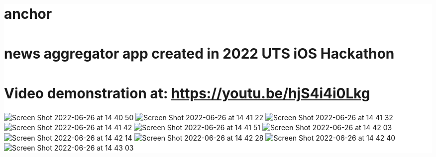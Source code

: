 # anchor 
# news aggregator app created in 2022 UTS iOS Hackathon
# Video demonstration at: https://youtu.be/hjS4i4i0Lkg
<img width="1018" alt="Screen Shot 2022-06-26 at 14 40 50" src="https://user-images.githubusercontent.com/57795931/175799660-61664fa4-9c5c-46de-a6ed-63cd50874902.png">
<img width="990" alt="Screen Shot 2022-06-26 at 14 41 22" src="https://user-images.githubusercontent.com/57795931/175799676-522cc5f0-2267-40e5-951a-5e5dd45f07fe.png">
<img width="994" alt="Screen Shot 2022-06-26 at 14 41 32" src="https://user-images.githubusercontent.com/57795931/175799681-c2debea4-9a67-4862-8763-81c7607626d0.png">
<img width="985" alt="Screen Shot 2022-06-26 at 14 41 42" src="https://user-images.githubusercontent.com/57795931/175799685-252b7153-f4ed-4a67-823a-3e92c3662b55.png">
<img width="1002" alt="Screen Shot 2022-06-26 at 14 41 51" src="https://user-images.githubusercontent.com/57795931/175799690-f9e5d1cb-c79c-44a2-b41e-5db953a41014.png">
<img width="1014" alt="Screen Shot 2022-06-26 at 14 42 03" src="https://user-images.githubusercontent.com/57795931/175799694-1f29b53c-d756-4244-9e35-fd7a9905b006.png">
<img width="1001" alt="Screen Shot 2022-06-26 at 14 42 14" src="https://user-images.githubusercontent.com/57795931/175799697-9c7132f0-b430-4877-bf49-fd27083c01c1.png">
<img width="997" alt="Screen Shot 2022-06-26 at 14 42 28" src="https://user-images.githubusercontent.com/57795931/175799704-e3dee5d9-af55-4bd3-aa41-b0fdc16ff97d.png">
<img width="989" alt="Screen Shot 2022-06-26 at 14 42 40" src="https://user-images.githubusercontent.com/57795931/175799710-3fca3df5-6439-4e21-9441-a02ef8ee0467.png">
<img width="998" alt="Screen Shot 2022-06-26 at 14 43 03" src="https://user-images.githubusercontent.com/57795931/175799716-e88b42ee-9a37-4051-9392-1f473c8943f3.png">
